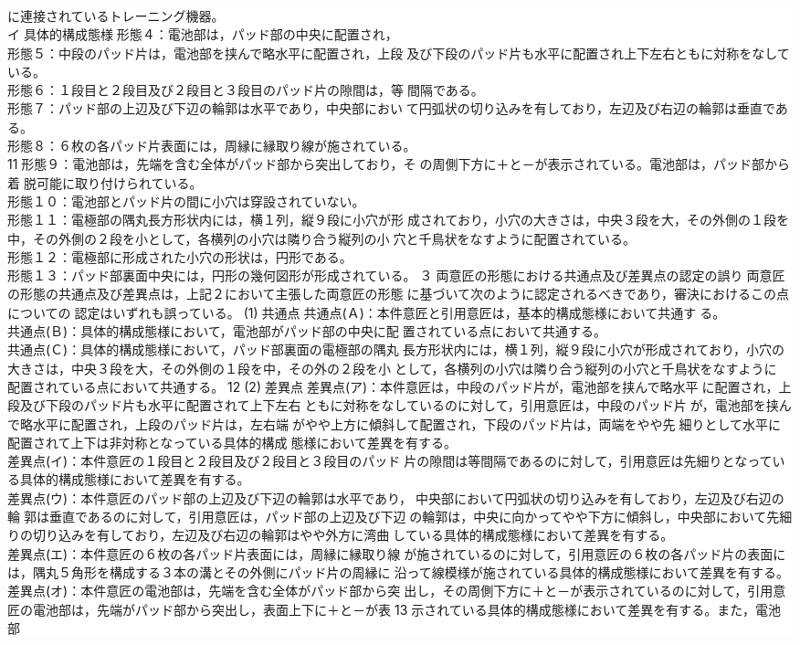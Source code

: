 に連接されているトレーニング機器。  
   イ 具体的構成態様 
形態４：電池部は，パッド部の中央に配置され，  
形態５：中段のパッド片は，電池部を挟んで略水平に配置され，上段
及び下段のパッド片も水平に配置され上下左右ともに対称をなして
いる。  
形態６：１段目と２段目及び２段目と３段目のパッド片の隙間は，等
間隔である。  
形態７：パッド部の上辺及び下辺の輪郭は水平であり，中央部におい
て円弧状の切り込みを有しており，左辺及び右辺の輪郭は垂直であ
る。  
形態８：６枚の各パッド片表面には，周縁に縁取り線が施されている。  
 11 
形態９：電池部は，先端を含む全体がパッド部から突出しており，そ
の周側下方に＋と－が表示されている。電池部は，パッド部から着
脱可能に取り付けられている。  
形態１０：電池部とパッド片の間に小穴は穿設されていない。  
形態１１：電極部の隅丸長方形状内には，横１列，縦９段に小穴が形
成されており，小穴の大きさは，中央３段を大，その外側の１段を
中，その外側の２段を小として，各横列の小穴は隣り合う縦列の小
穴と千鳥状をなすように配置されている。  
形態１２：電極部に形成された小穴の形状は，円形である。  
形態１３：パッド部裏面中央には，円形の幾何図形が形成されている。 
 ３ 両意匠の形態における共通点及び差異点の認定の誤り 
   両意匠の形態の共通点及び差異点は，上記２において主張した両意匠の形態
に基づいて次のように認定されるべきであり，審決におけるこの点についての
認定はいずれも誤っている。 
  (1) 共通点 
共通点(Ａ)：本件意匠と引用意匠は，基本的構成態様において共通す
る。  
共通点(Ｂ)：具体的構成態様において，電池部がパッド部の中央に配
置されている点において共通する。  
共通点(Ｃ)：具体的構成態様において，パッド部裏面の電極部の隅丸
長方形状内には，横１列，縦９段に小穴が形成されており，小穴の
大きさは，中央３段を大，その外側の１段を中，その外の２段を小
として，各横列の小穴は隣り合う縦列の小穴と千鳥状をなすように
配置されている点において共通する。 
 12 
  (2) 差異点 
差異点(ア)：本件意匠は，中段のパッド片が，電池部を挟んで略水平
に配置され，上段及び下段のパッド片も水平に配置されて上下左右
ともに対称をなしているのに対して，引用意匠は，中段のパッド片
が，電池部を挟んで略水平に配置され，上段のパッド片は，左右端
がやや上方に傾斜して配置され，下段のパッド片は，両端をやや先
細りとして水平に配置されて上下は非対称となっている具体的構成
態様において差異を有する。  
差異点(イ)：本件意匠の１段目と２段目及び２段目と３段目のパッド
片の隙間は等間隔であるのに対して，引用意匠は先細りとなってい
る具体的構成態様において差異を有する。  
差異点(ウ)：本件意匠のパッド部の上辺及び下辺の輪郭は水平であり，
中央部において円弧状の切り込みを有しており，左辺及び右辺の輪
郭は垂直であるのに対して，引用意匠は，パッド部の上辺及び下辺
の輪郭は，中央に向かってやや下方に傾斜し，中央部において先細
りの切り込みを有しており，左辺及び右辺の輪郭はやや外方に湾曲
している具体的構成態様において差異を有する。  
差異点(エ)：本件意匠の６枚の各パッド片表面には，周縁に縁取り線
が施されているのに対して，引用意匠の６枚の各パッド片の表面に
は，隅丸５角形を構成する３本の溝とその外側にパッド片の周縁に
沿って線模様が施されている具体的構成態様において差異を有する。  
差異点(オ)：本件意匠の電池部は，先端を含む全体がパッド部から突
出し，その周側下方に＋と－が表示されているのに対して，引用意
匠の電池部は，先端がパッド部から突出し，表面上下に＋と－が表
 13 
示されている具体的構成態様において差異を有する。また，電池部